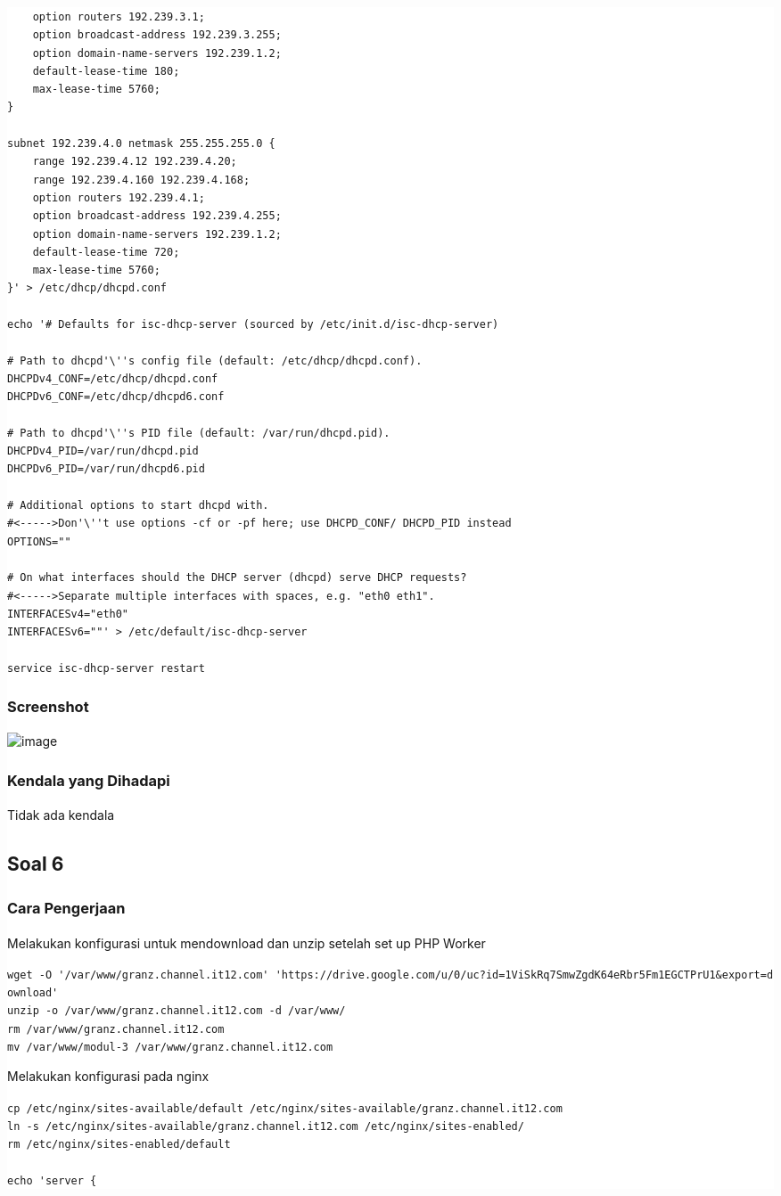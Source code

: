 ```
    option routers 192.239.3.1;
    option broadcast-address 192.239.3.255;
    option domain-name-servers 192.239.1.2;
    default-lease-time 180;
    max-lease-time 5760;
}

subnet 192.239.4.0 netmask 255.255.255.0 {
    range 192.239.4.12 192.239.4.20;
    range 192.239.4.160 192.239.4.168;
    option routers 192.239.4.1;
    option broadcast-address 192.239.4.255;
    option domain-name-servers 192.239.1.2;
    default-lease-time 720;
    max-lease-time 5760;
}' > /etc/dhcp/dhcpd.conf

echo '# Defaults for isc-dhcp-server (sourced by /etc/init.d/isc-dhcp-server)

# Path to dhcpd'\''s config file (default: /etc/dhcp/dhcpd.conf).
DHCPDv4_CONF=/etc/dhcp/dhcpd.conf
DHCPDv6_CONF=/etc/dhcp/dhcpd6.conf

# Path to dhcpd'\''s PID file (default: /var/run/dhcpd.pid).
DHCPDv4_PID=/var/run/dhcpd.pid
DHCPDv6_PID=/var/run/dhcpd6.pid

# Additional options to start dhcpd with.
#<----->Don'\''t use options -cf or -pf here; use DHCPD_CONF/ DHCPD_PID instead
OPTIONS=""

# On what interfaces should the DHCP server (dhcpd) serve DHCP requests?
#<----->Separate multiple interfaces with spaces, e.g. "eth0 eth1".
INTERFACESv4="eth0"
INTERFACESv6=""' > /etc/default/isc-dhcp-server

service isc-dhcp-server restart
```
### Screenshot
![image](https://github.com/RP-Tama/Jarkom-Modul-3-IT12-2023/assets/107543354/8de608f4-5f56-499c-9ffb-e4064120c911)
### Kendala yang Dihadapi
Tidak ada kendala

## Soal 6
### Cara Pengerjaan
Melakukan konfigurasi untuk mendownload dan unzip setelah set up PHP Worker
```
wget -O '/var/www/granz.channel.it12.com' 'https://drive.google.com/u/0/uc?id=1ViSkRq7SmwZgdK64eRbr5Fm1EGCTPrU1&export=download'
unzip -o /var/www/granz.channel.it12.com -d /var/www/
rm /var/www/granz.channel.it12.com
mv /var/www/modul-3 /var/www/granz.channel.it12.com
```
Melakukan konfigurasi pada nginx
```
cp /etc/nginx/sites-available/default /etc/nginx/sites-available/granz.channel.it12.com
ln -s /etc/nginx/sites-available/granz.channel.it12.com /etc/nginx/sites-enabled/
rm /etc/nginx/sites-enabled/default

echo 'server {
```